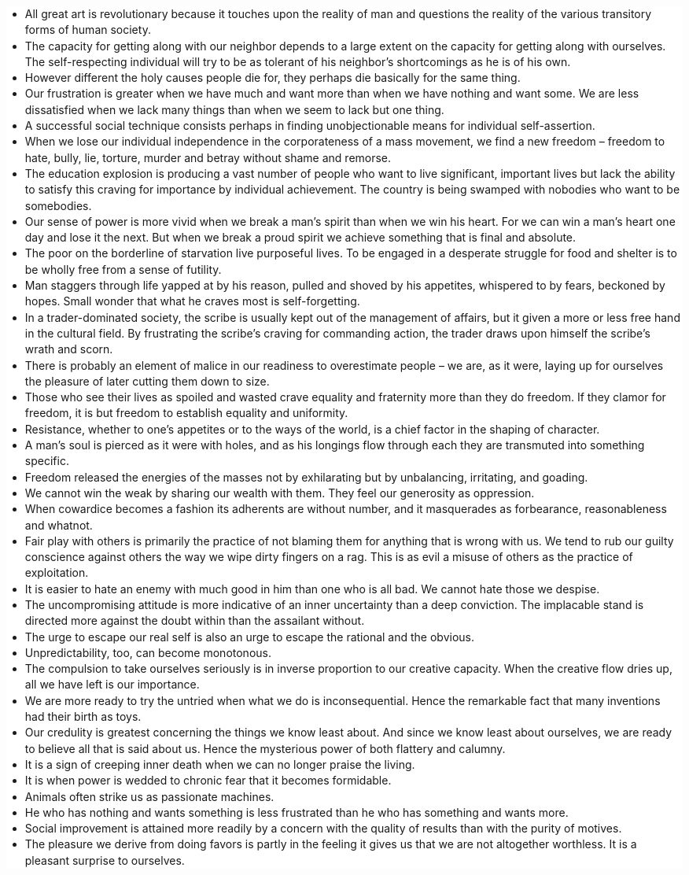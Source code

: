  - All great art is revolutionary because it touches upon the reality of man and questions the reality of the various transitory forms of human society.
 - The capacity for getting along with our neighbor depends to a large extent on the capacity for getting along with ourselves. The self-respecting individual will try to be as tolerant of his neighbor’s shortcomings as he is of his own.
 - However different the holy causes people die for, they perhaps die basically for the same thing.
 - Our frustration is greater when we have much and want more than when we have nothing and want some. We are less dissatisfied when we lack many things than when we seem to lack but one thing.
 - A successful social technique consists perhaps in finding unobjectionable means for individual self-assertion.
 - When we lose our individual independence in the corporateness of a mass movement, we find a new freedom – freedom to hate, bully, lie, torture, murder and betray without shame and remorse.
 - The education explosion is producing a vast number of people who want to live significant, important lives but lack the ability to satisfy this craving for importance by individual achievement. The country is being swamped with nobodies who want to be somebodies.
 - Our sense of power is more vivid when we break a man’s spirit than when we win his heart. For we can win a man’s heart one day and lose it the next. But when we break a proud spirit we achieve something that is final and absolute.
 - The poor on the borderline of starvation live purposeful lives. To be engaged in a desperate struggle for food and shelter is to be wholly free from a sense of futility.
 - Man staggers through life yapped at by his reason, pulled and shoved by his appetites, whispered to by fears, beckoned by hopes. Small wonder that what he craves most is self-forgetting.
 - In a trader-dominated society, the scribe is usually kept out of the management of affairs, but it given a more or less free hand in the cultural field. By frustrating the scribe’s craving for commanding action, the trader draws upon himself the scribe’s wrath and scorn.
 - There is probably an element of malice in our readiness to overestimate people – we are, as it were, laying up for ourselves the pleasure of later cutting them down to size.
 - Those who see their lives as spoiled and wasted crave equality and fraternity more than they do freedom. If they clamor for freedom, it is but freedom to establish equality and uniformity.
 - Resistance, whether to one’s appetites or to the ways of the world, is a chief factor in the shaping of character.
 - A man’s soul is pierced as it were with holes, and as his longings flow through each they are transmuted into something specific.
 - Freedom released the energies of the masses not by exhilarating but by unbalancing, irritating, and goading.
 - We cannot win the weak by sharing our wealth with them. They feel our generosity as oppression.
 - When cowardice becomes a fashion its adherents are without number, and it masquerades as forbearance, reasonableness and whatnot.
 - Fair play with others is primarily the practice of not blaming them for anything that is wrong with us. We tend to rub our guilty conscience against others the way we wipe dirty fingers on a rag. This is as evil a misuse of others as the practice of exploitation.
 - It is easier to hate an enemy with much good in him than one who is all bad. We cannot hate those we despise.
 - The uncompromising attitude is more indicative of an inner uncertainty than a deep conviction. The implacable stand is directed more against the doubt within than the assailant without.
 - The urge to escape our real self is also an urge to escape the rational and the obvious.
 - Unpredictability, too, can become monotonous.
 - The compulsion to take ourselves seriously is in inverse proportion to our creative capacity. When the creative flow dries up, all we have left is our importance.
 - We are more ready to try the untried when what we do is inconsequential. Hence the remarkable fact that many inventions had their birth as toys.
 - Our credulity is greatest concerning the things we know least about. And since we know least about ourselves, we are ready to believe all that is said about us. Hence the mysterious power of both flattery and calumny.
 - It is a sign of creeping inner death when we can no longer praise the living.
 - It is when power is wedded to chronic fear that it becomes formidable.
 - Animals often strike us as passionate machines.
 - He who has nothing and wants something is less frustrated than he who has something and wants more.
 - Social improvement is attained more readily by a concern with the quality of results than with the purity of motives.
 - The pleasure we derive from doing favors is partly in the feeling it gives us that we are not altogether worthless. It is a pleasant surprise to ourselves.